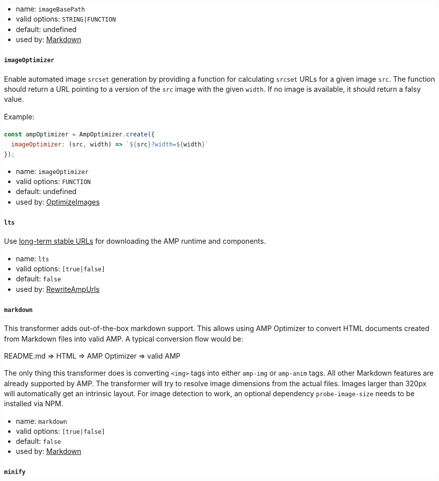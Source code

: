 - name: `imageBasePath`
- valid options: `STRING|FUNCTION`
- default: undefined
- used by: [Markdown](lib/transformers/Markdown.js)

#### `imageOptimizer`

Enable automated image `srcset` generation by providing a function for calculating `srcset` URLs for a given image `src`. The function should return a URL pointing to a version of the `src` image with the given `width`. If no image is available, it should return a falsy value.

Example:

```js
const ampOptimizer = AmpOptimizer.create({
  imageOptimizer: (src, width) => `${src}?width=${width}`
});
```

- name: `imageOptimizer`
- valid options: `FUNCTION`
- default: undefined
- used by: [OptimizeImages](lib/transformers/OptimizeImages.js)

#### `lts`

Use [long-term stable URLs](https://github.com/ampproject/amphtml/blob/main/contributing/lts-release.md) for downloading the AMP runtime and components.

- name: `lts`
- valid options: `[true|false]`
- default: `false`
- used by: [RewriteAmpUrls](lib/transformers/RewriteAmpUrls.js)

#### `markdown`

This transformer adds out-of-the-box markdown support. This allows
using AMP Optimizer to convert HTML documents created from Markdown
files into valid AMP. A typical conversion flow would be:

README.md => HTML => AMP Optimizer => valid AMP

The only thing this transformer does is converting `<img>` tags into
either `amp-img` or `amp-anim` tags. All other Markdown features are
already supported by AMP. The transformer will try to resolve image
dimensions from the actual files. Images larger than 320px will automatically
get an intrinsic layout. For image detection to work, an optional dependency
`probe-image-size` needs to be installed via NPM.

- name: `markdown`
- valid options: `[true|false]`
- default: `false`
- used by: [Markdown](lib/transformers/Markdown.js)

#### `minify`
